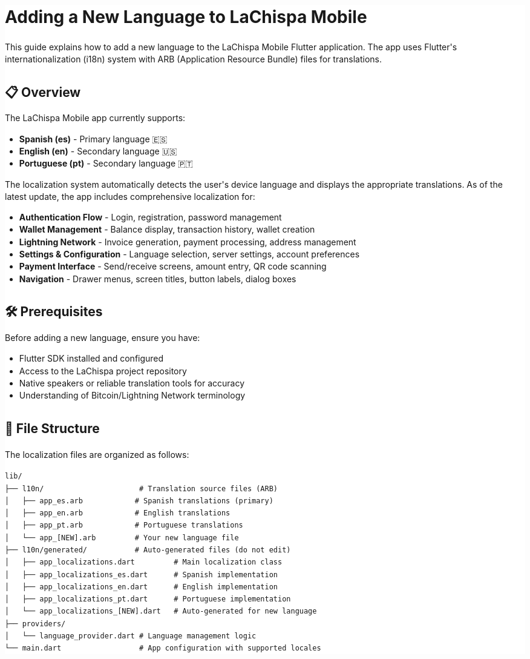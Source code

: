 # Adding a New Language to LaChispa Mobile
This guide explains how to add a new language to the LaChispa Mobile Flutter application. The app uses Flutter's internationalization (i18n) system with ARB (Application Resource Bundle) files for translations.

## 📋 Overview
The LaChispa Mobile app currently supports:

- **Spanish (es)** - Primary language 🇪🇸
- **English (en)** - Secondary language 🇺🇸  
- **Portuguese (pt)** - Secondary language 🇵🇹

The localization system automatically detects the user's device language and displays the appropriate translations. As of the latest update, the app includes comprehensive localization for:

- **Authentication Flow** - Login, registration, password management
- **Wallet Management** - Balance display, transaction history, wallet creation
- **Lightning Network** - Invoice generation, payment processing, address management
- **Settings & Configuration** - Language selection, server settings, account preferences
- **Payment Interface** - Send/receive screens, amount entry, QR code scanning
- **Navigation** - Drawer menus, screen titles, button labels, dialog boxes

## 🛠 Prerequisites
Before adding a new language, ensure you have:

- Flutter SDK installed and configured
- Access to the LaChispa project repository
- Native speakers or reliable translation tools for accuracy
- Understanding of Bitcoin/Lightning Network terminology

## 📂 File Structure
The localization files are organized as follows:

```
lib/
├── l10n/                      # Translation source files (ARB)
│   ├── app_es.arb            # Spanish translations (primary)
│   ├── app_en.arb            # English translations
│   ├── app_pt.arb            # Portuguese translations
│   └── app_[NEW].arb         # Your new language file
├── l10n/generated/           # Auto-generated files (do not edit)
│   ├── app_localizations.dart         # Main localization class
│   ├── app_localizations_es.dart      # Spanish implementation
│   ├── app_localizations_en.dart      # English implementation
│   ├── app_localizations_pt.dart      # Portuguese implementation
│   └── app_localizations_[NEW].dart   # Auto-generated for new language
├── providers/
│   └── language_provider.dart # Language management logic
└── main.dart                  # App configuration with supported locales
```

